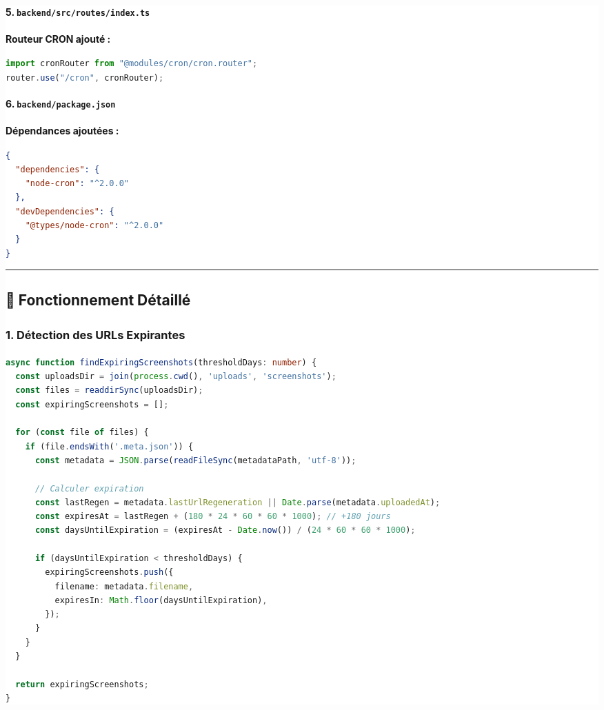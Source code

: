 #### 5. `backend/src/routes/index.ts`
**Routeur CRON ajouté :**
```typescript
import cronRouter from "@modules/cron/cron.router";
router.use("/cron", cronRouter);
```

#### 6. `backend/package.json`
**Dépendances ajoutées :**
```json
{
  "dependencies": {
    "node-cron": "^2.0.0"
  },
  "devDependencies": {
    "@types/node-cron": "^2.0.0"
  }
}
```

---

## 🔧 Fonctionnement Détaillé

### 1. Détection des URLs Expirantes

```typescript
async function findExpiringScreenshots(thresholdDays: number) {
  const uploadsDir = join(process.cwd(), 'uploads', 'screenshots');
  const files = readdirSync(uploadsDir);
  const expiringScreenshots = [];

  for (const file of files) {
    if (file.endsWith('.meta.json')) {
      const metadata = JSON.parse(readFileSync(metadataPath, 'utf-8'));
      
      // Calculer expiration
      const lastRegen = metadata.lastUrlRegeneration || Date.parse(metadata.uploadedAt);
      const expiresAt = lastRegen + (180 * 24 * 60 * 60 * 1000); // +180 jours
      const daysUntilExpiration = (expiresAt - Date.now()) / (24 * 60 * 60 * 1000);
      
      if (daysUntilExpiration < thresholdDays) {
        expiringScreenshots.push({
          filename: metadata.filename,
          expiresIn: Math.floor(daysUntilExpiration),
        });
      }
    }
  }

  return expiringScreenshots;
}
```

